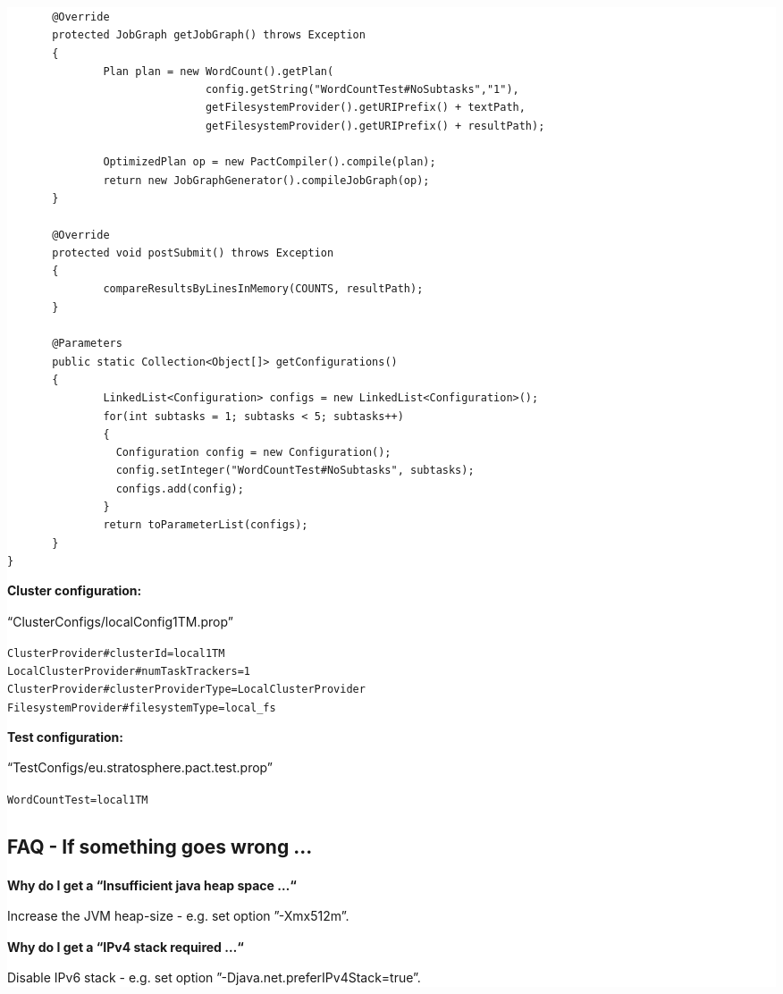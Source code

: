            @Override
           protected JobGraph getJobGraph() throws Exception
           {
                   Plan plan = new WordCount().getPlan(
                                   config.getString("WordCountTest#NoSubtasks","1"), 
                                   getFilesystemProvider().getURIPrefix() + textPath,
                                   getFilesystemProvider().getURIPrefix() + resultPath);
     
                   OptimizedPlan op = new PactCompiler().compile(plan);
                   return new JobGraphGenerator().compileJobGraph(op);
           }
     
           @Override
           protected void postSubmit() throws Exception
           {
                   compareResultsByLinesInMemory(COUNTS, resultPath);
           }
     
           @Parameters
           public static Collection<Object[]> getConfigurations()
           {
                   LinkedList<Configuration> configs = new LinkedList<Configuration>();
                   for(int subtasks = 1; subtasks < 5; subtasks++)
                   {
                     Configuration config = new Configuration();
                     config.setInteger("WordCountTest#NoSubtasks", subtasks);
                     configs.add(config);
                   }
                   return toParameterList(configs);
           }
    }

**Cluster configuration:**

“ClusterConfigs/localConfig1TM.prop”

    ClusterProvider#clusterId=local1TM
    LocalClusterProvider#numTaskTrackers=1
    ClusterProvider#clusterProviderType=LocalClusterProvider
    FilesystemProvider#filesystemType=local_fs

**Test configuration:**

“TestConfigs/eu.stratosphere.pact.test.prop”

    WordCountTest=local1TM

FAQ - If something goes wrong ...
---------------------------------

**Why do I get a “Insufficient java heap space …“**

Increase the JVM heap-size - e.g. set option ”-Xmx512m”.

**Why do I get a “IPv4 stack required …“**

Disable IPv6 stack - e.g. set option ”-Djava.net.preferIPv4Stack=true”.
